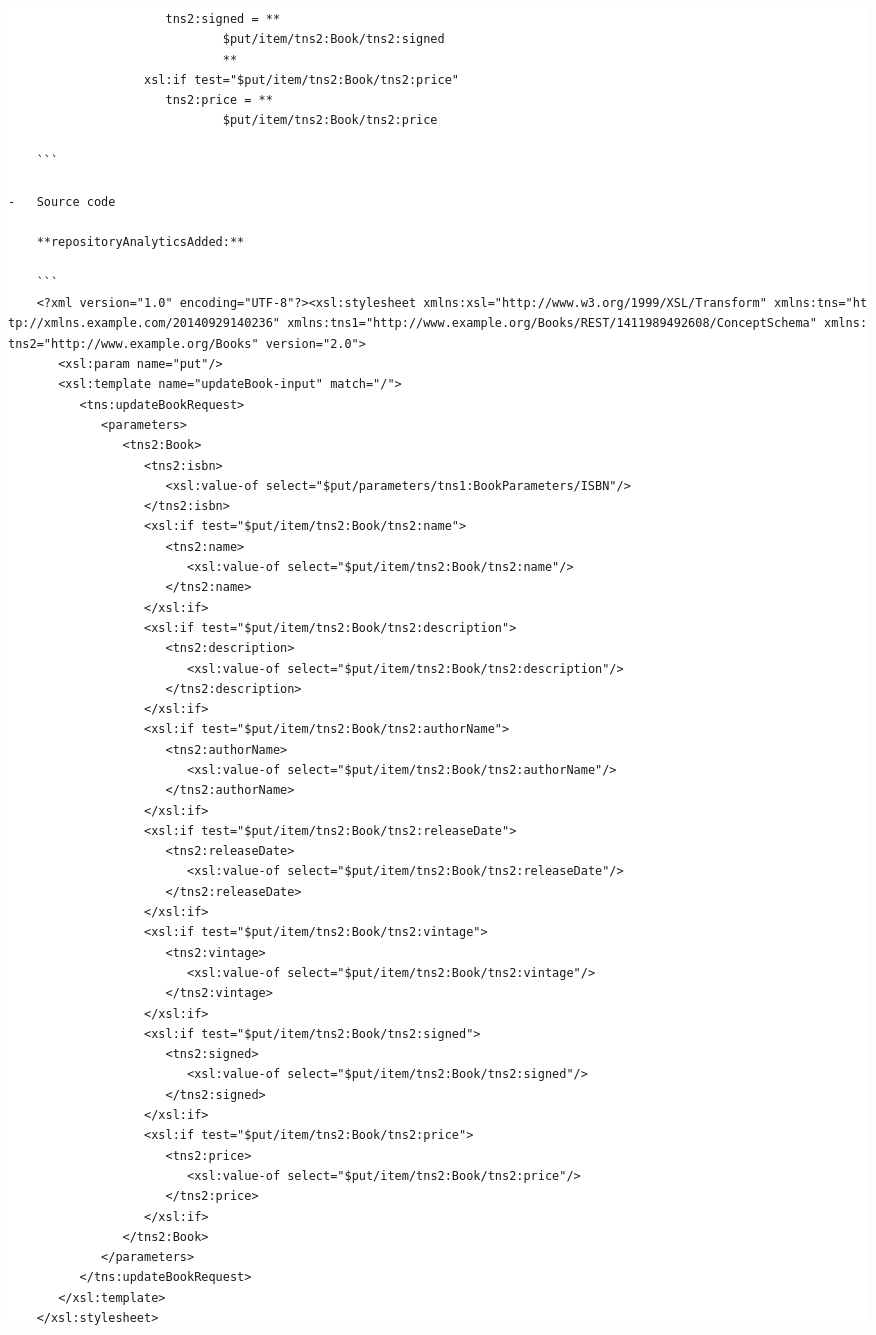         				  tns2:signed = **
                                  $put/item/tns2:Book/tns2:signed
                                  **
        			   xsl:if test="$put/item/tns2:Book/tns2:price"
        				  tns2:price = **
                                  $put/item/tns2:Book/tns2:price
                                
        ```

    -   Source code

        **repositoryAnalyticsAdded:**

        ```
        <?xml version="1.0" encoding="UTF-8"?><xsl:stylesheet xmlns:xsl="http://www.w3.org/1999/XSL/Transform" xmlns:tns="http://xmlns.example.com/20140929140236" xmlns:tns1="http://www.example.org/Books/REST/1411989492608/ConceptSchema" xmlns:tns2="http://www.example.org/Books" version="2.0">
           <xsl:param name="put"/>
           <xsl:template name="updateBook-input" match="/">
              <tns:updateBookRequest>
                 <parameters>
                    <tns2:Book>
                       <tns2:isbn>
                          <xsl:value-of select="$put/parameters/tns1:BookParameters/ISBN"/>
                       </tns2:isbn>
                       <xsl:if test="$put/item/tns2:Book/tns2:name">
                          <tns2:name>
                             <xsl:value-of select="$put/item/tns2:Book/tns2:name"/>
                          </tns2:name>
                       </xsl:if>
                       <xsl:if test="$put/item/tns2:Book/tns2:description">
                          <tns2:description>
                             <xsl:value-of select="$put/item/tns2:Book/tns2:description"/>
                          </tns2:description>
                       </xsl:if>
                       <xsl:if test="$put/item/tns2:Book/tns2:authorName">
                          <tns2:authorName>
                             <xsl:value-of select="$put/item/tns2:Book/tns2:authorName"/>
                          </tns2:authorName>
                       </xsl:if>
                       <xsl:if test="$put/item/tns2:Book/tns2:releaseDate">
                          <tns2:releaseDate>
                             <xsl:value-of select="$put/item/tns2:Book/tns2:releaseDate"/>
                          </tns2:releaseDate>
                       </xsl:if>
                       <xsl:if test="$put/item/tns2:Book/tns2:vintage">
                          <tns2:vintage>
                             <xsl:value-of select="$put/item/tns2:Book/tns2:vintage"/>
                          </tns2:vintage>
                       </xsl:if>
                       <xsl:if test="$put/item/tns2:Book/tns2:signed">
                          <tns2:signed>
                             <xsl:value-of select="$put/item/tns2:Book/tns2:signed"/>
                          </tns2:signed>
                       </xsl:if>
                       <xsl:if test="$put/item/tns2:Book/tns2:price">
                          <tns2:price>
                             <xsl:value-of select="$put/item/tns2:Book/tns2:price"/>
                          </tns2:price>
                       </xsl:if>
                    </tns2:Book>
                 </parameters>
              </tns:updateBookRequest>
           </xsl:template>
        </xsl:stylesheet>
        